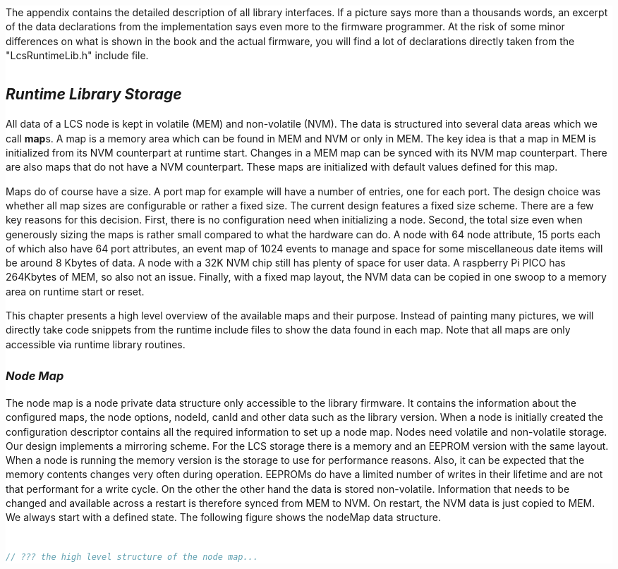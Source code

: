 The appendix contains the detailed description of all library interfaces. If a picture says more than a thousands words, an excerpt of the data declarations from the implementation says even more to the firmware programmer. At the risk of some minor differences on what is shown in the book and the actual firmware, you will find a lot of declarations directly taken from the "LcsRuntimeLib.h" include file.








<div style="page-break-before: always;"></div>

## *Runtime Library Storage*

All data of a LCS node is kept in volatile (MEM) and non-volatile (NVM). The data is structured into several data areas which we call **map**s. A map is a memory area which can be found in MEM and NVM or only in MEM. The key idea is that a map in MEM is initialized from its NVM counterpart at runtime start. Changes in a MEM map can be synced with its NVM map counterpart. There are also maps that do not have a NVM counterpart. These maps are initialized with default values defined for this map. 

Maps do of course have a size. A port map for example will have a number of entries, one for each port. The design choice was whether all map sizes are configurable or rather a fixed size. The current design features a fixed size scheme. There are a few key reasons for this decision. First, there is no configuration need when initializing a node. Second, the total size even when generously sizing the maps is rather small compared to what the hardware can do. A node with 64 node attribute, 15 ports each of which also have 64 port attributes, an event map of 1024 events to manage and space for some miscellaneous date items will be around 8 Kbytes of data. A node with a 32K NVM chip still has plenty of space for user data. A raspberry Pi PICO has 264Kbytes of MEM, so also not an issue. Finally, with a fixed map layout, the NVM data can be copied in one swoop to a memory area on runtime start or reset. 

This chapter presents a high level overview of the available maps and their purpose. Instead of painting many pictures, we will directly take code snippets from the runtime include files to show the data found in each map. Note that all maps are only accessible via runtime library routines.

### *Node Map*

The node map is a node private data structure only accessible to the library firmware. It contains the information about the configured maps, the node options, nodeId, canId and other data such as the library version. When a node is initially created the configuration descriptor contains all the required information to set up a node map. Nodes need volatile and non-volatile storage. Our design implements a mirroring scheme. For the LCS storage there is a memory and an EEPROM version with the same layout. When a node is running the memory version is the storage to use for performance reasons. Also, it can be expected that the memory contents changes very often during operation. EEPROMs do have a limited number of writes in their lifetime and are not that performant for a write cycle. On the other the other hand the data is stored non-volatile. Information that needs to be changed and available across a restart is therefore synced from MEM to NVM. On restart, the NVM data is just copied to MEM. We always start with a defined state. The following figure shows the nodeMap data structure.

```cpp

// ??? the high level structure of the node map...


```
